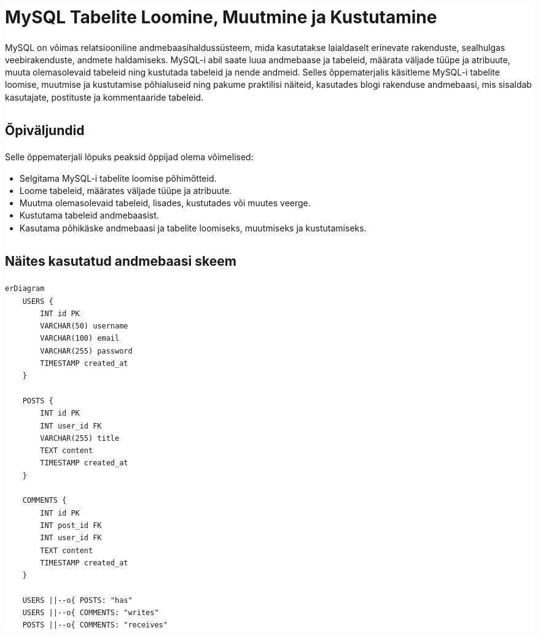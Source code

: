 # MySQL Tabelite Loomine, Muutmine ja Kustutamine

MySQL on võimas relatsiooniline andmebaasihaldussüsteem, mida kasutatakse laialdaselt erinevate rakenduste, sealhulgas veebirakenduste, andmete haldamiseks. MySQL-i abil saate luua andmebaase ja tabeleid, määrata väljade tüüpe ja atribuute, muuta olemasolevaid tabeleid ning kustutada tabeleid ja nende andmeid. Selles õppematerjalis käsitleme MySQL-i tabelite loomise, muutmise ja kustutamise põhialuseid ning pakume praktilisi näiteid, kasutades blogi rakenduse andmebaasi, mis sisaldab kasutajate, postituste ja kommentaaride tabeleid.

## Õpiväljundid

Selle õppematerjali lõpuks peaksid õppijad olema võimelised:

- Selgitama MySQL-i tabelite loomise põhimõtteid.
- Loome tabeleid, määrates väljade tüüpe ja atribuute.
- Muutma olemasolevaid tabeleid, lisades, kustutades või muutes veerge.
- Kustutama tabeleid andmebaasist.
- Kasutama põhikäske andmebaasi ja tabelite loomiseks, muutmiseks ja kustutamiseks.

## Näites kasutatud andmebaasi skeem

```mermaid
erDiagram
    USERS {
        INT id PK
        VARCHAR(50) username
        VARCHAR(100) email
        VARCHAR(255) password
        TIMESTAMP created_at
    }
    
    POSTS {
        INT id PK
        INT user_id FK
        VARCHAR(255) title
        TEXT content
        TIMESTAMP created_at
    }
    
    COMMENTS {
        INT id PK
        INT post_id FK
        INT user_id FK
        TEXT content
        TIMESTAMP created_at
    }
    
    USERS ||--o{ POSTS: "has"
    USERS ||--o{ COMMENTS: "writes"
    POSTS ||--o{ COMMENTS: "receives"
```
